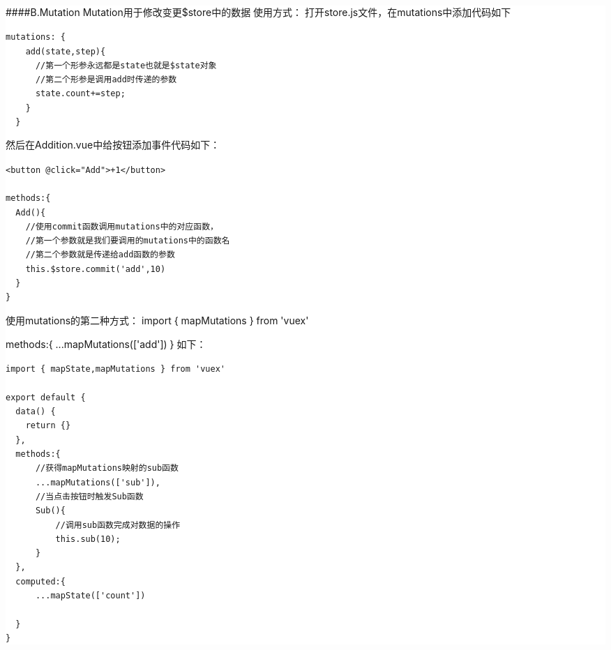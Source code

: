 ####B.Mutation
Mutation用于修改变更$store中的数据
使用方式：
打开store.js文件，在mutations中添加代码如下
```
mutations: {
    add(state,step){
      //第一个形参永远都是state也就是$state对象
      //第二个形参是调用add时传递的参数
      state.count+=step;
    }
  }
```
然后在Addition.vue中给按钮添加事件代码如下：
```
<button @click="Add">+1</button>

methods:{
  Add(){
    //使用commit函数调用mutations中的对应函数，
    //第一个参数就是我们要调用的mutations中的函数名
    //第二个参数就是传递给add函数的参数
    this.$store.commit('add',10)
  }
}
```

使用mutations的第二种方式：
import { mapMutations } from 'vuex'

methods:{
  ...mapMutations(['add'])
}
如下：
```
import { mapState,mapMutations } from 'vuex'

export default {
  data() {
    return {}
  },
  methods:{
      //获得mapMutations映射的sub函数
      ...mapMutations(['sub']),
      //当点击按钮时触发Sub函数
      Sub(){
          //调用sub函数完成对数据的操作
          this.sub(10);
      }
  },
  computed:{
      ...mapState(['count'])
      
  }
}
```
